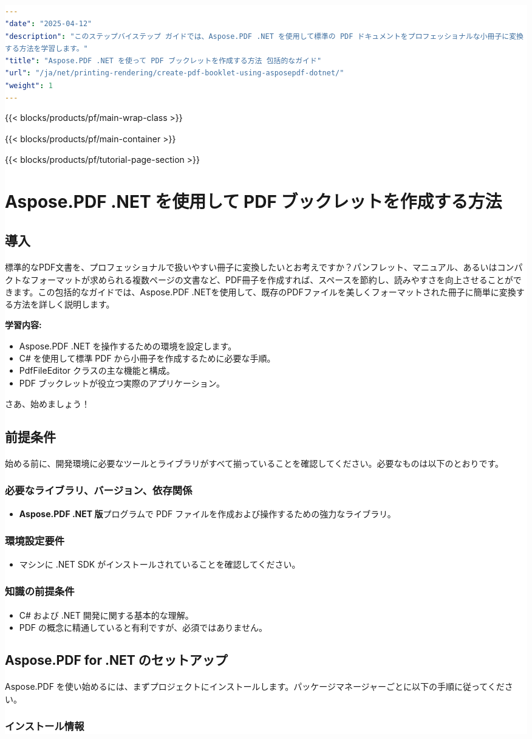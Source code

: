 ```yaml
---
"date": "2025-04-12"
"description": "このステップバイステップ ガイドでは、Aspose.PDF .NET を使用して標準の PDF ドキュメントをプロフェッショナルな小冊子に変換する方法を学習します。"
"title": "Aspose.PDF .NET を使って PDF ブックレットを作成する方法 包括的なガイド"
"url": "/ja/net/printing-rendering/create-pdf-booklet-using-asposepdf-dotnet/"
"weight": 1
---
```


{{< blocks/products/pf/main-wrap-class >}}

{{< blocks/products/pf/main-container >}}

{{< blocks/products/pf/tutorial-page-section >}}


# Aspose.PDF .NET を使用して PDF ブックレットを作成する方法

## 導入

標準的なPDF文書を、プロフェッショナルで扱いやすい冊子に変換したいとお考えですか？パンフレット、マニュアル、あるいはコンパクトなフォーマットが求められる複数ページの文書など、PDF冊子を作成すれば、スペースを節約し、読みやすさを向上させることができます。この包括的なガイドでは、Aspose.PDF .NETを使用して、既存のPDFファイルを美しくフォーマットされた冊子に簡単に変換する方法を詳しく説明します。

**学習内容:**
- Aspose.PDF .NET を操作するための環境を設定します。
- C# を使用して標準 PDF から小冊子を作成するために必要な手順。
- PdfFileEditor クラスの主な機能と構成。
- PDF ブックレットが役立つ実際のアプリケーション。

さあ、始めましょう！

## 前提条件

始める前に、開発環境に必要なツールとライブラリがすべて揃っていることを確認してください。必要なものは以下のとおりです。

### 必要なライブラリ、バージョン、依存関係
- **Aspose.PDF .NET 版**プログラムで PDF ファイルを作成および操作するための強力なライブラリ。
  
### 環境設定要件
- マシンに .NET SDK がインストールされていることを確認してください。

### 知識の前提条件
- C# および .NET 開発に関する基本的な理解。
- PDF の概念に精通していると有利ですが、必須ではありません。

## Aspose.PDF for .NET のセットアップ

Aspose.PDF を使い始めるには、まずプロジェクトにインストールします。パッケージマネージャーごとに以下の手順に従ってください。

### インストール情報
